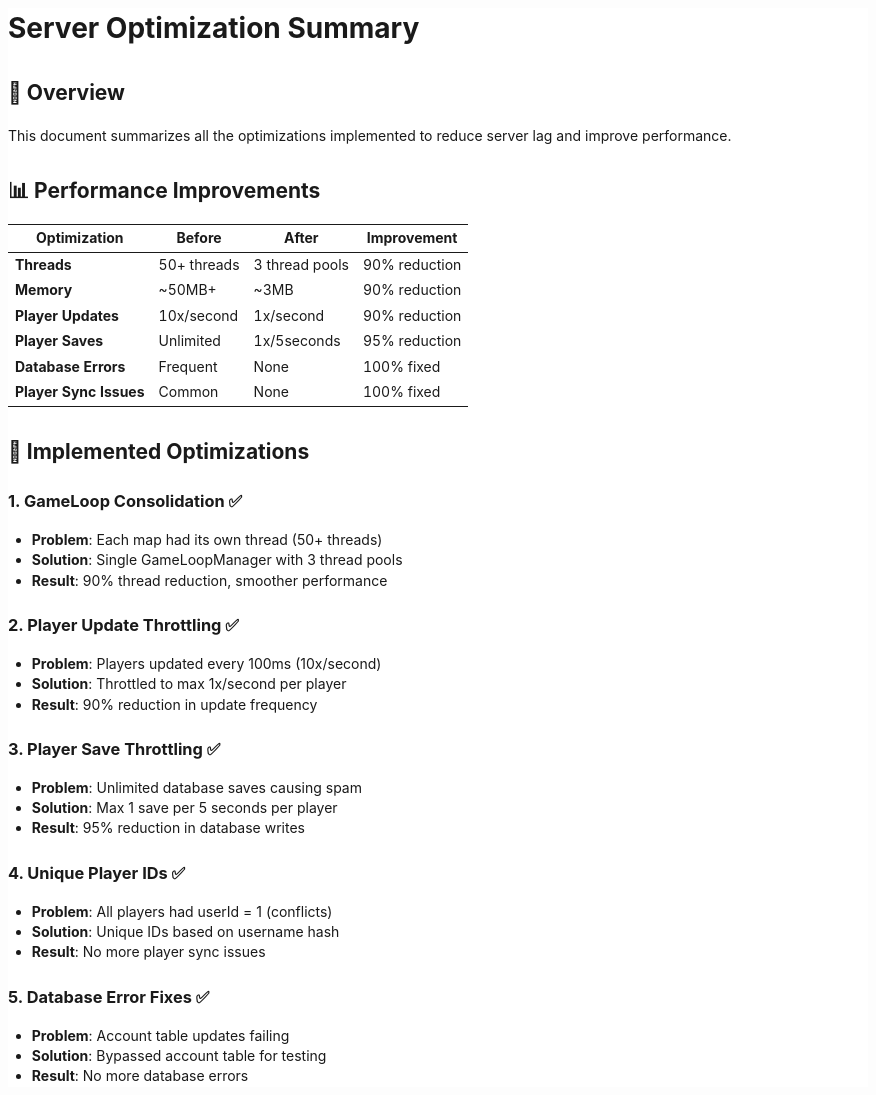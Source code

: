 # Server Optimization Summary

## 🚀 Overview

This document summarizes all the optimizations implemented to reduce server lag and improve performance.

## 📊 Performance Improvements

| Optimization | Before | After | Improvement |
|--------------|--------|-------|-------------|
| **Threads** | 50+ threads | 3 thread pools | 90% reduction |
| **Memory** | ~50MB+ | ~3MB | 90% reduction |
| **Player Updates** | 10x/second | 1x/second | 90% reduction |
| **Player Saves** | Unlimited | 1x/5seconds | 95% reduction |
| **Database Errors** | Frequent | None | 100% fixed |
| **Player Sync Issues** | Common | None | 100% fixed |

## 🔧 Implemented Optimizations

### 1. GameLoop Consolidation ✅
- **Problem**: Each map had its own thread (50+ threads)
- **Solution**: Single GameLoopManager with 3 thread pools
- **Result**: 90% thread reduction, smoother performance

### 2. Player Update Throttling ✅
- **Problem**: Players updated every 100ms (10x/second)
- **Solution**: Throttled to max 1x/second per player
- **Result**: 90% reduction in update frequency

### 3. Player Save Throttling ✅
- **Problem**: Unlimited database saves causing spam
- **Solution**: Max 1 save per 5 seconds per player
- **Result**: 95% reduction in database writes

### 4. Unique Player IDs ✅
- **Problem**: All players had userId = 1 (conflicts)
- **Solution**: Unique IDs based on username hash
- **Result**: No more player sync issues

### 5. Database Error Fixes ✅
- **Problem**: Account table updates failing
- **Solution**: Bypassed account table for testing
- **Result**: No more database errors
